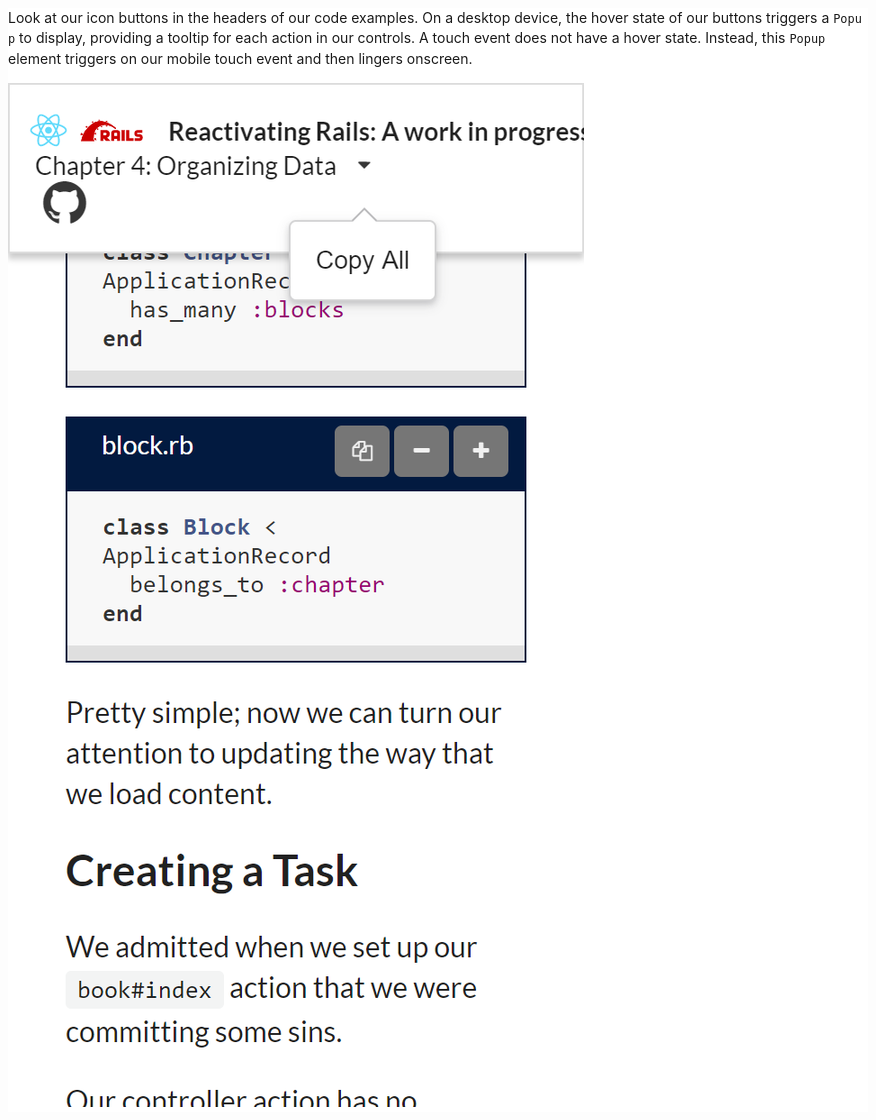 Look at our icon buttons in the headers of our code examples.  On a desktop device, the hover state of our buttons triggers a `Popup` to display, providing a tooltip for each action in our controls.  A touch event does not have a hover state.  Instead, this `Popup` element triggers on our mobile touch event and then lingers onscreen.

![Example of tap events that leave a lingering label element onscreen until a subsequent tap moves focus off the element](/images/15/lingeringTapEventLabels.png)
